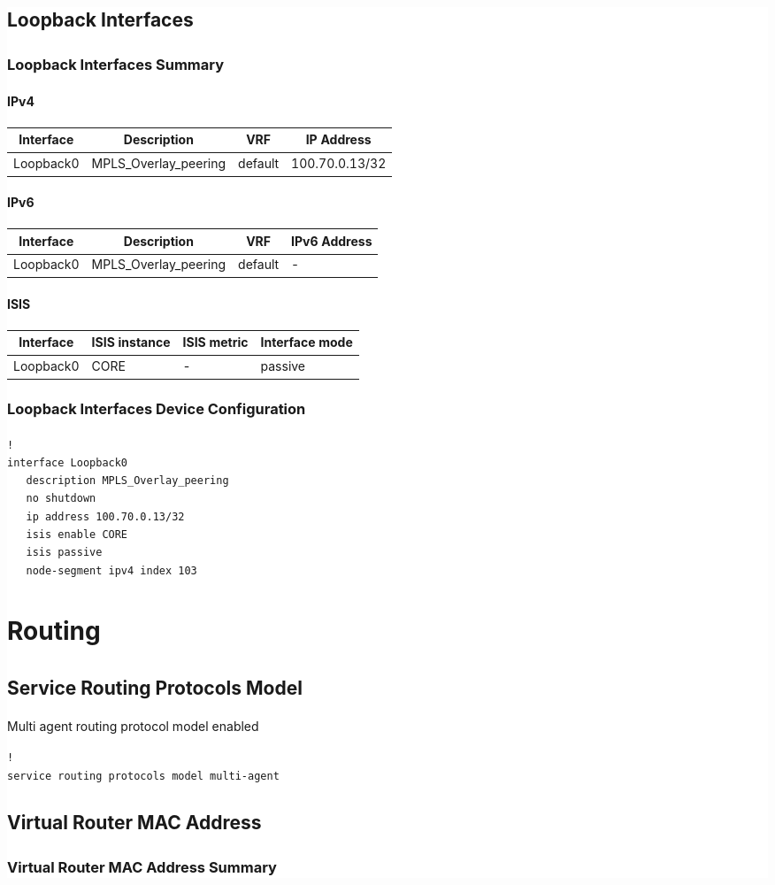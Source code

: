 ## Loopback Interfaces

### Loopback Interfaces Summary

#### IPv4

| Interface | Description | VRF | IP Address |
| --------- | ----------- | --- | ---------- |
| Loopback0 | MPLS_Overlay_peering | default | 100.70.0.13/32 |

#### IPv6

| Interface | Description | VRF | IPv6 Address |
| --------- | ----------- | --- | ------------ |
| Loopback0 | MPLS_Overlay_peering | default | - |

#### ISIS

| Interface | ISIS instance | ISIS metric | Interface mode |
| --------- | ------------- | ----------- | -------------- |
| Loopback0 | CORE | - | passive |

### Loopback Interfaces Device Configuration

```eos
!
interface Loopback0
   description MPLS_Overlay_peering
   no shutdown
   ip address 100.70.0.13/32
   isis enable CORE
   isis passive
   node-segment ipv4 index 103
```

# Routing
## Service Routing Protocols Model

Multi agent routing protocol model enabled

```eos
!
service routing protocols model multi-agent
```

## Virtual Router MAC Address

### Virtual Router MAC Address Summary
